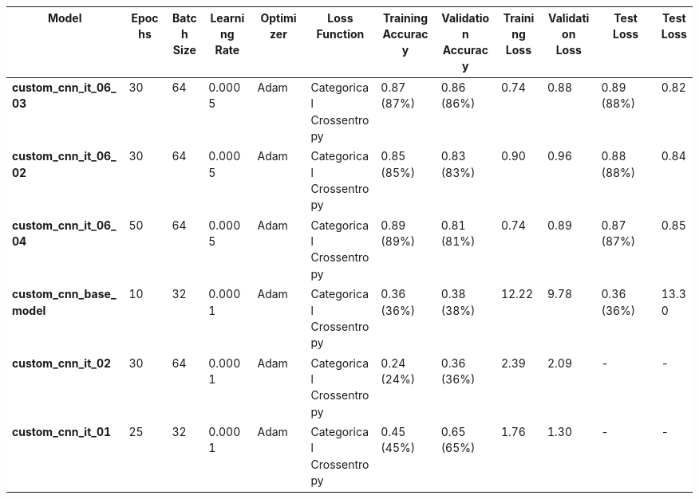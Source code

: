 | Model                     | Epochs | Batch<br> Size | Learning<br> Rate | Optimizer | Loss Function                | Training<br> Accuracy | Validation <br>Accuracy | Training<br> Loss | Validation <br>Loss | Test<br> Loss | Test <br>Loss |
|---------------------------|--------|----------------|-------------------|-----------|------------------------------|-----------------------|-------------------------|-------------------|---------------------|---------------|---------------|
| **custom_cnn_it_06_03**   | 30     | 64             | 0.0005            | Adam      | Categorical<br> Crossentropy | 0.87 (87%)            | 0.86 (86%)              | 0.74              | 0.88                | 0.89 (88%)    | 0.82          |  
| **custom_cnn_it_06_02**   | 30     | 64             | 0.0005            | Adam      | Categorical<br> Crossentropy | 0.85 (85%)            | 0.83 (83%)              | 0.90              | 0.96                | 0.88 (88%)    | 0.84          |
| **custom_cnn_it_06_04**   | 50     | 64             | 0.0005            | Adam      | Categorical <br>Crossentropy | 0.89 (89%)            | 0.81 (81%)              | 0.74              | 0.89                | 0.87 (87%)    | 0.85          |
| **custom_cnn_base_model** | 10     | 32             | 0.0001            | Adam      | Categorical <br>Crossentropy | 0.36 (36%)            | 0.38 (38%)              | 12.22             | 9.78                | 0.36 (36%)    | 13.30         | 
| **custom_cnn_it_02**      | 30     | 64             | 0.0001            | Adam      | Categorical <br>Crossentropy | 0.24 (24%)            | 0.36 (36%)              | 2.39              | 2.09                | -             | -             |
| **custom_cnn_it_01**      | 25     | 32             | 0.0001            | Adam      | Categorical <br>Crossentropy | 0.45 (45%)            | 0.65 (65%)              | 1.76              | 1.30                | -             | -             |  